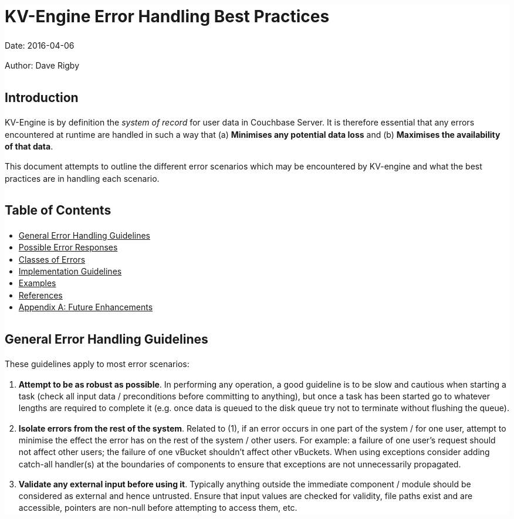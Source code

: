 # KV-Engine Error Handling Best Practices

Date: 2016-04-06

Author: Dave Rigby

## Introduction

KV-Engine is by definition the *system of record* for user data in
Couchbase Server. It is therefore essential that any errors
encountered at runtime are handled in such a way that (a) **Minimises
any potential data loss** and (b) **Maximises the availability of that
data**.

This document attempts to outline the different error scenarios which
may be encountered by KV-engine and what the best practices are in
handling each scenario.

## Table of Contents

* [General Error Handling Guidelines](#general-error-handling-guidelines)
* [Possible Error Responses](#possible-error-responses)
* [Classes of Errors](#classes-of-errors)
* [Implementation Guidelines](#implementation-guidelines)
* [Examples](#examples)
* [References](#references)
* [Appendix A: Future Enhancements](#appendix-a-future-enhancements)

## General Error Handling Guidelines

These guidelines apply to most error scenarios:

1. **Attempt to be as robust as possible**. In performing any
   operation, a good guideline is to be slow and cautious when
   starting a task (check all input data / preconditions before
   committing to anything), but once a task has been started go to
   whatever lengths are required to complete it (e.g. once data is
   queued to the disk queue try not to terminate without flushing the
   queue).

2. **Isolate errors from the rest of the system**. Related to (1),
   if an error occurs in one part of the system / for one user,
   attempt to minimise the effect the error has on the rest of the
   system / other users. For example: a failure of one user’s request
   should not affect other users; the failure of one vBucket shouldn’t
   affect other vBuckets. When using exceptions consider adding
   catch-all handler(s) at the boundaries of components to ensure that
   exceptions are not unnecessarily propagated.

3. **Validate any external input before using it**. Typically
   anything outside the immediate component / module should be
   considered as external and hence untrusted. Ensure that input
   values are checked for validity, file paths exist and are
   accessible, pointers are non-null before attempting to access them,
   etc.
